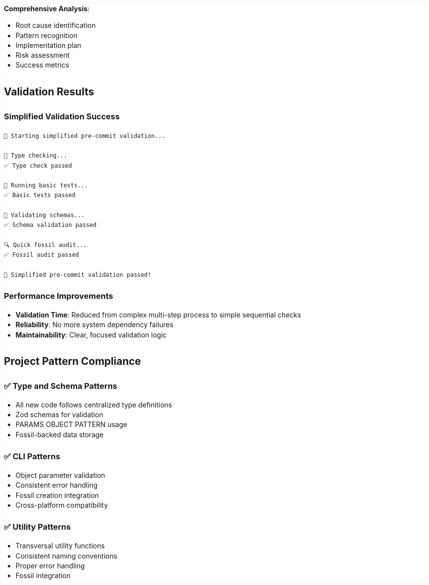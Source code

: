 **Comprehensive Analysis**:
- Root cause identification
- Pattern recognition
- Implementation plan
- Risk assessment
- Success metrics

## Validation Results

### **Simplified Validation Success**
```bash
🚀 Starting simplified pre-commit validation...

🔎 Type checking...
✅ Type check passed

🧪 Running basic tests...
✅ Basic tests passed

🔧 Validating schemas...
✅ Schema validation passed

🔍 Quick fossil audit...
✅ Fossil audit passed

🎉 Simplified pre-commit validation passed!
```

### **Performance Improvements**
- **Validation Time**: Reduced from complex multi-step process to simple sequential checks
- **Reliability**: No more system dependency failures
- **Maintainability**: Clear, focused validation logic

## Project Pattern Compliance

### ✅ **Type and Schema Patterns**
- All new code follows centralized type definitions
- Zod schemas for validation
- PARAMS OBJECT PATTERN usage
- Fossil-backed data storage

### ✅ **CLI Patterns**
- Object parameter validation
- Consistent error handling
- Fossil creation integration
- Cross-platform compatibility

### ✅ **Utility Patterns**
- Transversal utility functions
- Consistent naming conventions
- Proper error handling
- Fossil integration
